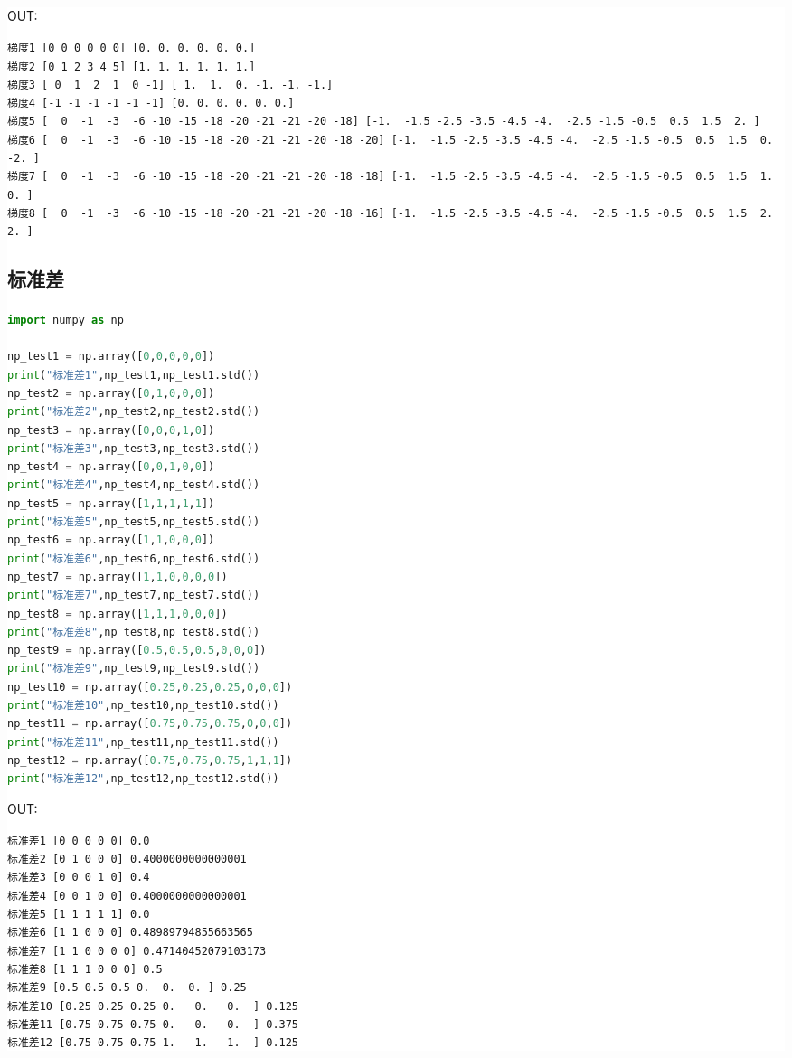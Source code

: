 OUT:

    梯度1 [0 0 0 0 0 0] [0. 0. 0. 0. 0. 0.]
    梯度2 [0 1 2 3 4 5] [1. 1. 1. 1. 1. 1.]
    梯度3 [ 0  1  2  1  0 -1] [ 1.  1.  0. -1. -1. -1.]
    梯度4 [-1 -1 -1 -1 -1 -1] [0. 0. 0. 0. 0. 0.]
    梯度5 [  0  -1  -3  -6 -10 -15 -18 -20 -21 -21 -20 -18] [-1.  -1.5 -2.5 -3.5 -4.5 -4.  -2.5 -1.5 -0.5  0.5  1.5  2. ]
    梯度6 [  0  -1  -3  -6 -10 -15 -18 -20 -21 -21 -20 -18 -20] [-1.  -1.5 -2.5 -3.5 -4.5 -4.  -2.5 -1.5 -0.5  0.5  1.5  0.  -2. ]
    梯度7 [  0  -1  -3  -6 -10 -15 -18 -20 -21 -21 -20 -18 -18] [-1.  -1.5 -2.5 -3.5 -4.5 -4.  -2.5 -1.5 -0.5  0.5  1.5  1.   0. ]
    梯度8 [  0  -1  -3  -6 -10 -15 -18 -20 -21 -21 -20 -18 -16] [-1.  -1.5 -2.5 -3.5 -4.5 -4.  -2.5 -1.5 -0.5  0.5  1.5  2.   2. ]


## 标准差

```python
import numpy as np

np_test1 = np.array([0,0,0,0,0])
print("标准差1",np_test1,np_test1.std())
np_test2 = np.array([0,1,0,0,0])
print("标准差2",np_test2,np_test2.std())
np_test3 = np.array([0,0,0,1,0])
print("标准差3",np_test3,np_test3.std())
np_test4 = np.array([0,0,1,0,0])
print("标准差4",np_test4,np_test4.std())
np_test5 = np.array([1,1,1,1,1])
print("标准差5",np_test5,np_test5.std())
np_test6 = np.array([1,1,0,0,0])
print("标准差6",np_test6,np_test6.std())
np_test7 = np.array([1,1,0,0,0,0])
print("标准差7",np_test7,np_test7.std())
np_test8 = np.array([1,1,1,0,0,0])
print("标准差8",np_test8,np_test8.std())
np_test9 = np.array([0.5,0.5,0.5,0,0,0])
print("标准差9",np_test9,np_test9.std())
np_test10 = np.array([0.25,0.25,0.25,0,0,0])
print("标准差10",np_test10,np_test10.std())
np_test11 = np.array([0.75,0.75,0.75,0,0,0])
print("标准差11",np_test11,np_test11.std())
np_test12 = np.array([0.75,0.75,0.75,1,1,1])
print("标准差12",np_test12,np_test12.std())
```

OUT:

    标准差1 [0 0 0 0 0] 0.0
    标准差2 [0 1 0 0 0] 0.4000000000000001
    标准差3 [0 0 0 1 0] 0.4
    标准差4 [0 0 1 0 0] 0.4000000000000001
    标准差5 [1 1 1 1 1] 0.0
    标准差6 [1 1 0 0 0] 0.48989794855663565
    标准差7 [1 1 0 0 0 0] 0.47140452079103173
    标准差8 [1 1 1 0 0 0] 0.5
    标准差9 [0.5 0.5 0.5 0.  0.  0. ] 0.25
    标准差10 [0.25 0.25 0.25 0.   0.   0.  ] 0.125
    标准差11 [0.75 0.75 0.75 0.   0.   0.  ] 0.375
    标准差12 [0.75 0.75 0.75 1.   1.   1.  ] 0.125
